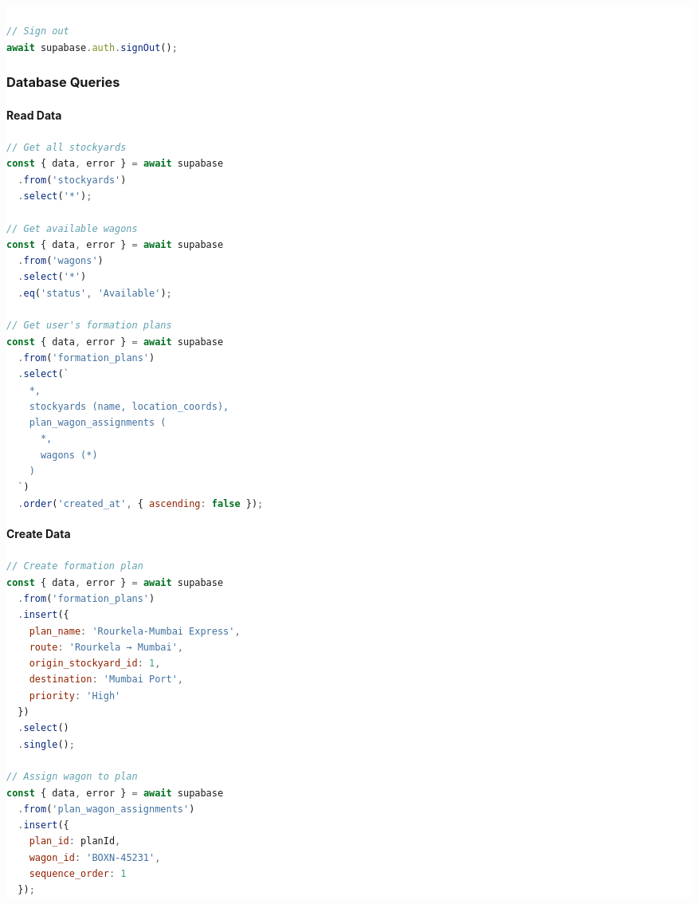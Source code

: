 ```javascript

// Sign out
await supabase.auth.signOut();
```

### Database Queries

#### Read Data
```javascript
// Get all stockyards
const { data, error } = await supabase
  .from('stockyards')
  .select('*');

// Get available wagons
const { data, error } = await supabase
  .from('wagons')
  .select('*')
  .eq('status', 'Available');

// Get user's formation plans
const { data, error } = await supabase
  .from('formation_plans')
  .select(`
    *,
    stockyards (name, location_coords),
    plan_wagon_assignments (
      *,
      wagons (*)
    )
  `)
  .order('created_at', { ascending: false });
```

#### Create Data
```javascript
// Create formation plan
const { data, error } = await supabase
  .from('formation_plans')
  .insert({
    plan_name: 'Rourkela-Mumbai Express',
    route: 'Rourkela → Mumbai',
    origin_stockyard_id: 1,
    destination: 'Mumbai Port',
    priority: 'High'
  })
  .select()
  .single();

// Assign wagon to plan
const { data, error } = await supabase
  .from('plan_wagon_assignments')
  .insert({
    plan_id: planId,
    wagon_id: 'BOXN-45231',
    sequence_order: 1
  });
```
